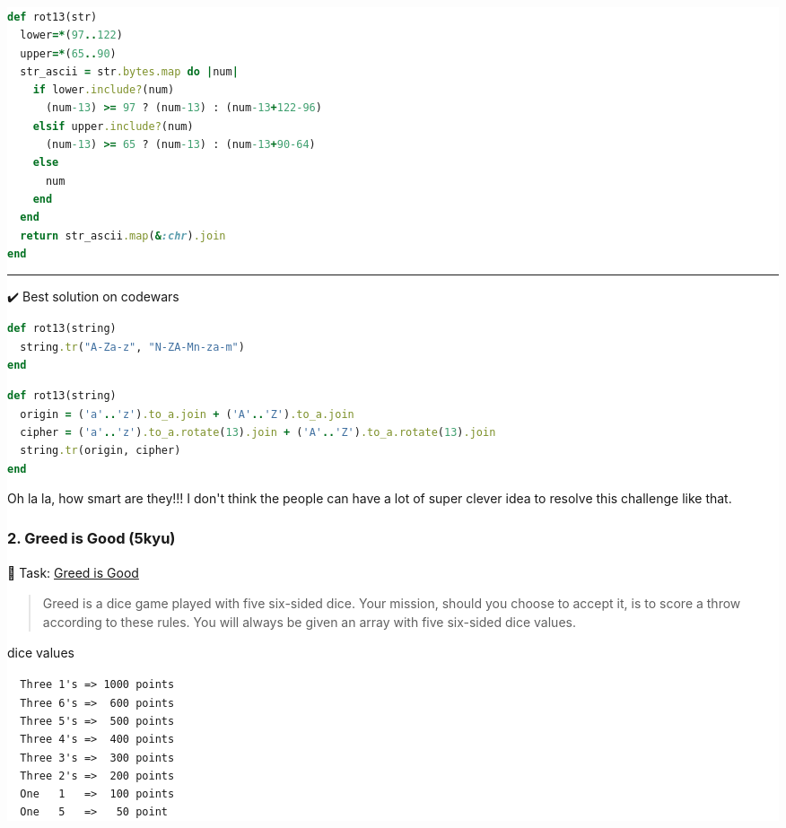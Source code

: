 ```ruby
def rot13(str)
  lower=*(97..122)
  upper=*(65..90)
  str_ascii = str.bytes.map do |num|
    if lower.include?(num)
      (num-13) >= 97 ? (num-13) : (num-13+122-96)
    elsif upper.include?(num)
      (num-13) >= 65 ? (num-13) : (num-13+90-64)
    else
      num
    end
  end
  return str_ascii.map(&:chr).join
end
```

---

:heavy_check_mark: Best solution on codewars

```ruby
def rot13(string)
  string.tr("A-Za-z", "N-ZA-Mn-za-m")
end
```

```ruby
def rot13(string)
  origin = ('a'..'z').to_a.join + ('A'..'Z').to_a.join
  cipher = ('a'..'z').to_a.rotate(13).join + ('A'..'Z').to_a.rotate(13).join
  string.tr(origin, cipher)
end
```

Oh la la, how smart are they!!!
I don't think the people can have a lot of super clever idea to resolve this challenge like that.

### 2. Greed is Good (5kyu)

:bell: Task: [Greed is Good](https://www.codewars.com/kata/5270d0d18625160ada0000e4/train/ruby)

> Greed is a dice game played with five six-sided dice. Your mission, should you choose to accept it, is to score a throw according to these rules. You will always be given an array with five six-sided dice values.

dice values

```
  Three 1's => 1000 points
  Three 6's =>  600 points
  Three 5's =>  500 points
  Three 4's =>  400 points
  Three 3's =>  300 points
  Three 2's =>  200 points
  One   1   =>  100 points
  One   5   =>   50 point
```
